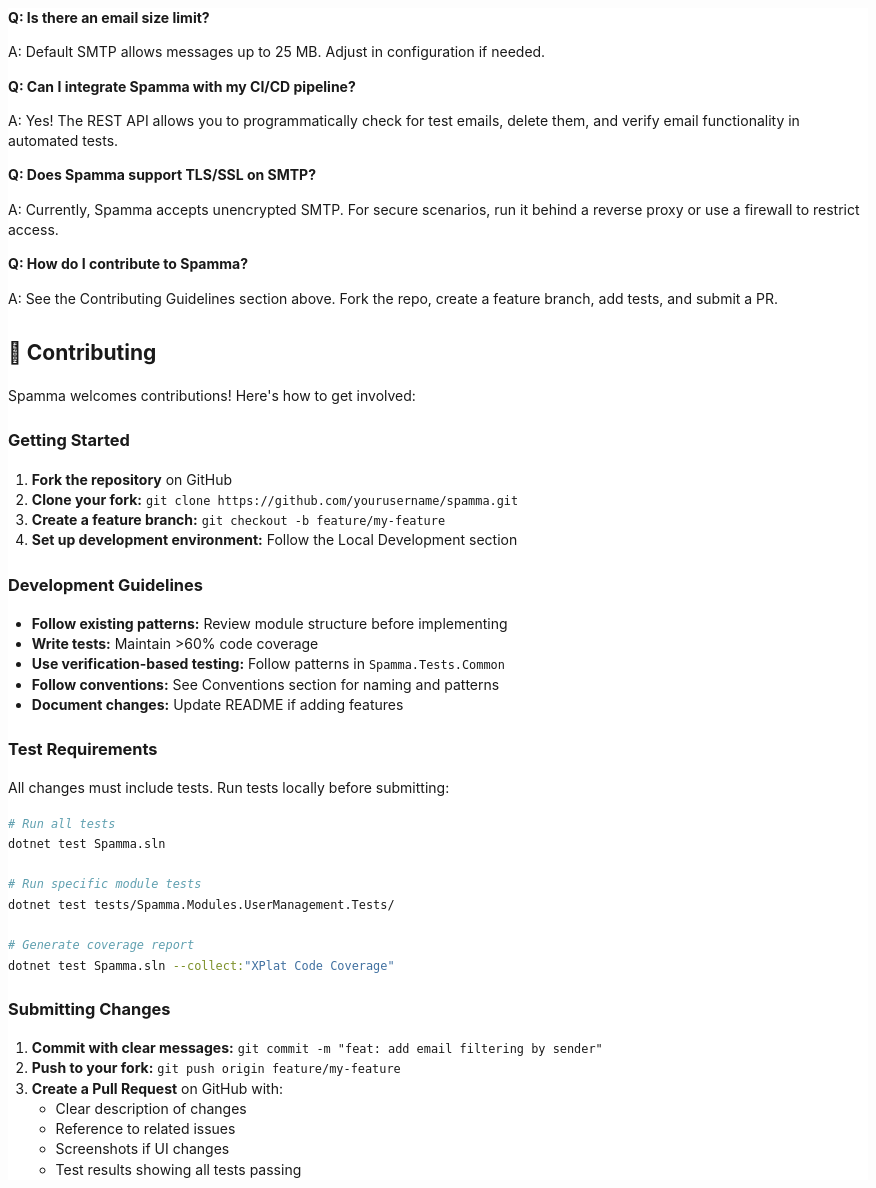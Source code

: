 **Q: Is there an email size limit?**

A: Default SMTP allows messages up to 25 MB. Adjust in configuration if needed.

**Q: Can I integrate Spamma with my CI/CD pipeline?**

A: Yes! The REST API allows you to programmatically check for test emails, delete them, and verify email functionality in automated tests.

**Q: Does Spamma support TLS/SSL on SMTP?**

A: Currently, Spamma accepts unencrypted SMTP. For secure scenarios, run it behind a reverse proxy or use a firewall to restrict access.

**Q: How do I contribute to Spamma?**

A: See the Contributing Guidelines section above. Fork the repo, create a feature branch, add tests, and submit a PR.

## 🤝 Contributing

Spamma welcomes contributions! Here's how to get involved:

### Getting Started

1. **Fork the repository** on GitHub
2. **Clone your fork:** `git clone https://github.com/yourusername/spamma.git`
3. **Create a feature branch:** `git checkout -b feature/my-feature`
4. **Set up development environment:** Follow the Local Development section

### Development Guidelines

- **Follow existing patterns:** Review module structure before implementing
- **Write tests:** Maintain >60% code coverage
- **Use verification-based testing:** Follow patterns in `Spamma.Tests.Common`
- **Follow conventions:** See Conventions section for naming and patterns
- **Document changes:** Update README if adding features

### Test Requirements

All changes must include tests. Run tests locally before submitting:

```bash
# Run all tests
dotnet test Spamma.sln

# Run specific module tests
dotnet test tests/Spamma.Modules.UserManagement.Tests/

# Generate coverage report
dotnet test Spamma.sln --collect:"XPlat Code Coverage"
```

### Submitting Changes

1. **Commit with clear messages:** `git commit -m "feat: add email filtering by sender"`
2. **Push to your fork:** `git push origin feature/my-feature`
3. **Create a Pull Request** on GitHub with:
   - Clear description of changes
   - Reference to related issues
   - Screenshots if UI changes
   - Test results showing all tests passing
